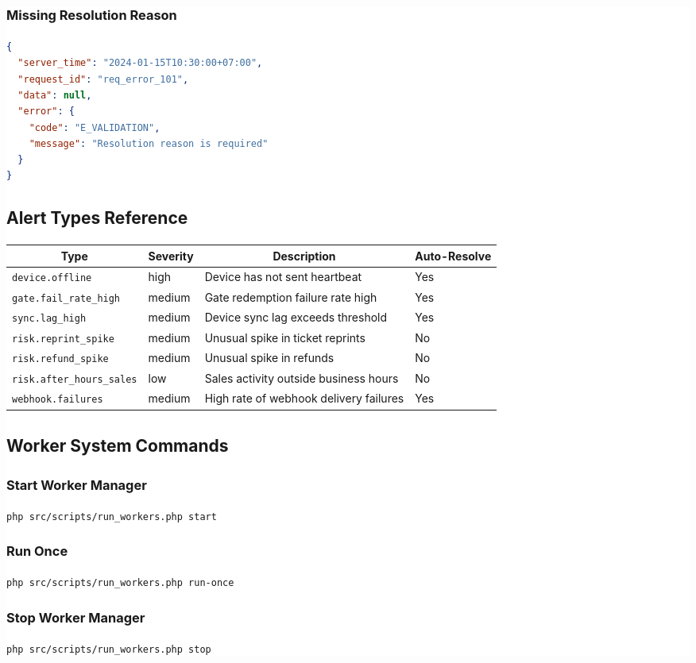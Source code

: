 ### Missing Resolution Reason
```json
{
  "server_time": "2024-01-15T10:30:00+07:00",
  "request_id": "req_error_101",
  "data": null,
  "error": {
    "code": "E_VALIDATION",
    "message": "Resolution reason is required"
  }
}
```

## Alert Types Reference

| Type | Severity | Description | Auto-Resolve |
|------|----------|-------------|--------------|
| `device.offline` | high | Device has not sent heartbeat | Yes |
| `gate.fail_rate_high` | medium | Gate redemption failure rate high | Yes |
| `sync.lag_high` | medium | Device sync lag exceeds threshold | Yes |
| `risk.reprint_spike` | medium | Unusual spike in ticket reprints | No |
| `risk.refund_spike` | medium | Unusual spike in refunds | No |
| `risk.after_hours_sales` | low | Sales activity outside business hours | No |
| `webhook.failures` | medium | High rate of webhook delivery failures | Yes |

## Worker System Commands

### Start Worker Manager
```bash
php src/scripts/run_workers.php start
```

### Run Once
```bash
php src/scripts/run_workers.php run-once
```

### Stop Worker Manager
```bash
php src/scripts/run_workers.php stop
```
